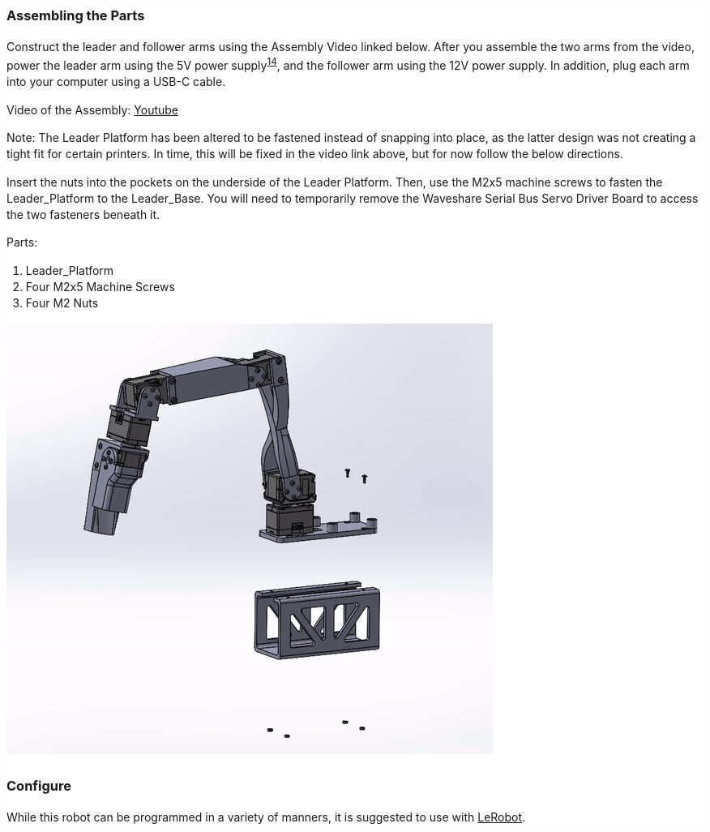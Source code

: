 ### Assembling the Parts
Construct the leader and follower arms using the Assembly Video linked below. After you assemble the two arms from the video, power the leader arm using the 5V power supply<sup>[14](#myfootnote14)</sup>, and the follower arm using the 12V power supply. In addition, plug each arm into your computer using a USB-C cable.

Video of the Assembly: [Youtube](https://www.youtube.com/watch?v=8nQIg9BwwTk)

Note: The Leader Platform has been altered to be fastened instead of snapping into place, as the latter design was not creating a tight fit for certain printers. In time, this will be fixed in the video link above, but for now follow the below directions. 

Insert the nuts into the pockets on the underside of the Leader Platform. Then, use the M2x5 machine screws to fasten the Leader_Platform to the Leader_Base. You will need to temporarily remove the Waveshare Serial Bus Servo Driver Board to access the two fasteners beneath it.

Parts:
1. Leader_Platform
2. Four M2x5 Machine Screws
3. Four M2 Nuts

![Platform Video](./pictures/Platform_Assembly_Video.gif)


### Configure
While this robot can be programmed in a variety of manners, it is suggested to use with [LeRobot](https://github.com/huggingface/lerobot/blob/main/examples/7_get_started_with_real_robot.md).
